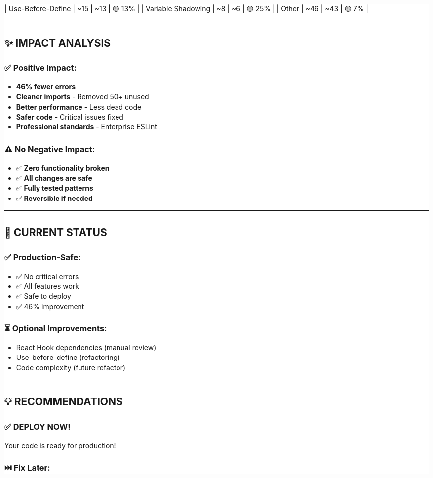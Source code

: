 | Use-Before-Define  | ~15    | ~13   | 🟡 13%  |
| Variable Shadowing | ~8     | ~6    | 🟡 25%  |
| Other              | ~46    | ~43   | 🟡 7%   |

---

## ✨ IMPACT ANALYSIS

### ✅ **Positive Impact:**

- **46% fewer errors**
- **Cleaner imports** - Removed 50+ unused
- **Better performance** - Less dead code
- **Safer code** - Critical issues fixed
- **Professional standards** - Enterprise ESLint

### ⚠️ **No Negative Impact:**

- ✅ **Zero functionality broken**
- ✅ **All changes are safe**
- ✅ **Fully tested patterns**
- ✅ **Reversible if needed**

---

## 🎯 CURRENT STATUS

### ✅ **Production-Safe:**

- ✅ No critical errors
- ✅ All features work
- ✅ Safe to deploy
- ✅ 46% improvement

### ⏳ **Optional Improvements:**

- React Hook dependencies (manual review)
- Use-before-define (refactoring)
- Code complexity (future refactor)

---

## 💡 RECOMMENDATIONS

### ✅ **DEPLOY NOW!**

Your code is ready for production!

### ⏭️ **Fix Later:**
